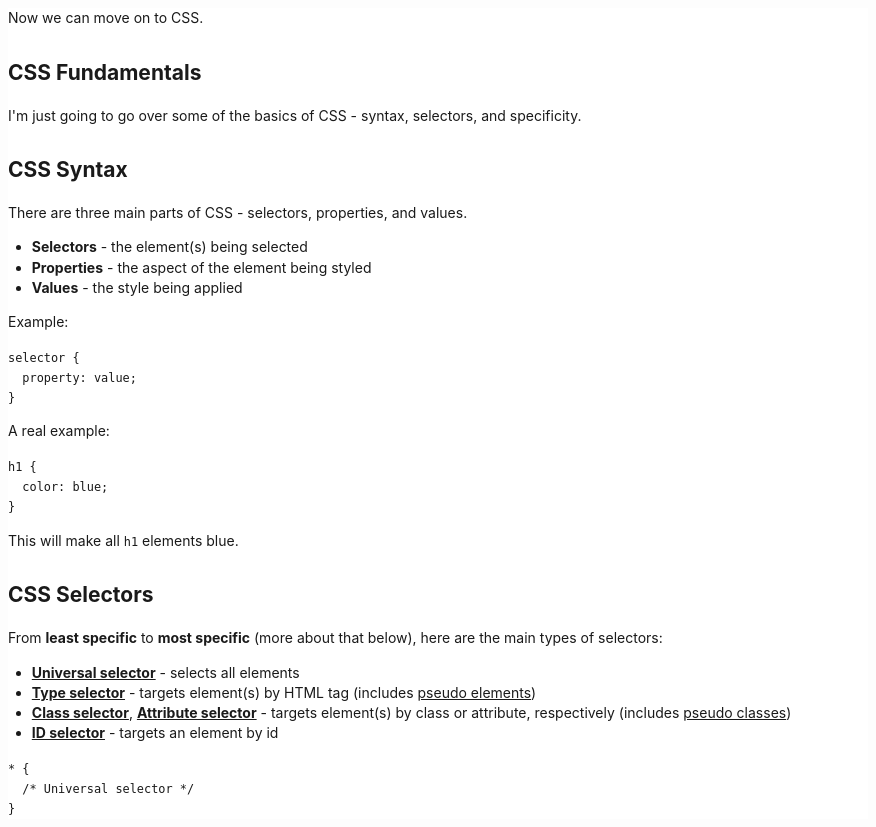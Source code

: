 Now we can move on to CSS.

## [](#css-fundamentals)CSS Fundamentals

I'm just going to go over some of the basics of CSS - syntax, selectors, and specificity.

## [](#css-syntax)CSS Syntax

There are three main parts of CSS - selectors, properties, and values.

*   **Selectors** - the element(s) being selected
*   **Properties** - the aspect of the element being styled
*   **Values** - the style being applied

Example:

<div class="gatsby-highlight" data-language="css">

    selector {
      property: value;
    }

</div>

A real example:

<div class="gatsby-highlight" data-language="css">

    h1 {
      color: blue;
    }

</div>

This will make all `h1` elements blue.

## [](#css-selectors)CSS Selectors

From **least specific** to **most specific** (more about that below), here are the main types of selectors:

*   [**Universal selector**](https://developer.mozilla.org/en-US/docs/Web/CSS/Universal_selectors) - selects all elements
*   [**Type selector**](https://developer.mozilla.org/en-US/docs/Web/CSS/Type_selectors) - targets element(s) by HTML tag (includes [pseudo elements](https://developer.mozilla.org/en-US/docs/Web/CSS/Pseudo-elements))
*   [**Class selector**](https://developer.mozilla.org/en-US/docs/Web/CSS/Class_selectors), [**Attribute selector**](https://developer.mozilla.org/en-US/docs/Web/CSS/Attribute_selectors) - targets element(s) by class or attribute, respectively (includes [pseudo classes](https://developer.mozilla.org/en-US/docs/Web/CSS/Pseudo-classes))
*   [**ID selector**](https://developer.mozilla.org/en-US/docs/Web/CSS/ID_selectors) - targets an element by id

<div class="gatsby-highlight" data-language="css">

    * {
      /* Universal selector */
    }
